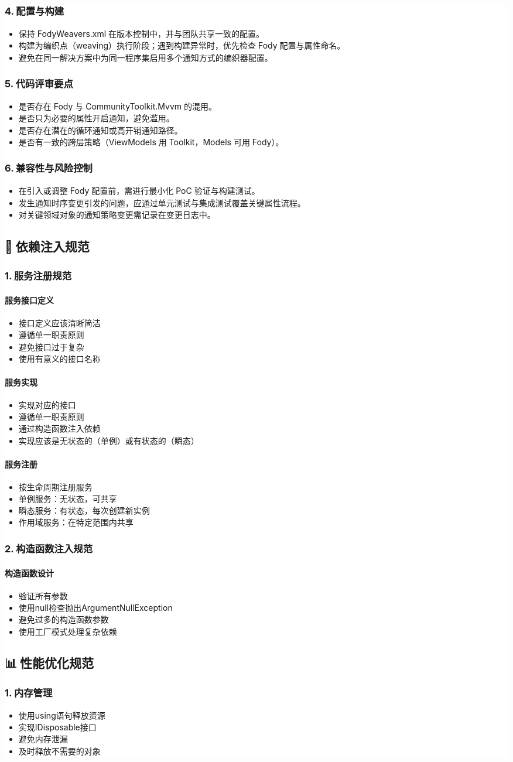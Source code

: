 ### 4. 配置与构建
- 保持 FodyWeavers.xml 在版本控制中，并与团队共享一致的配置。
- 构建为编织点（weaving）执行阶段；遇到构建异常时，优先检查 Fody 配置与属性命名。
- 避免在同一解决方案中为同一程序集启用多个通知方式的编织器配置。

### 5. 代码评审要点
- 是否存在 Fody 与 CommunityToolkit.Mvvm 的混用。
- 是否只为必要的属性开启通知，避免滥用。
- 是否存在潜在的循环通知或高开销通知路径。
- 是否有一致的跨层策略（ViewModels 用 Toolkit，Models 可用 Fody）。

### 6. 兼容性与风险控制
- 在引入或调整 Fody 配置前，需进行最小化 PoC 验证与构建测试。
- 发生通知时序变更引发的问题，应通过单元测试与集成测试覆盖关键属性流程。
- 对关键领域对象的通知策略变更需记录在变更日志中。

## 🔧 依赖注入规范

### 1. 服务注册规范

#### 服务接口定义
- 接口定义应该清晰简洁
- 遵循单一职责原则
- 避免接口过于复杂
- 使用有意义的接口名称

#### 服务实现
- 实现对应的接口
- 遵循单一职责原则
- 通过构造函数注入依赖
- 实现应该是无状态的（单例）或有状态的（瞬态）

#### 服务注册
- 按生命周期注册服务
- 单例服务：无状态，可共享
- 瞬态服务：有状态，每次创建新实例
- 作用域服务：在特定范围内共享

### 2. 构造函数注入规范

#### 构造函数设计
- 验证所有参数
- 使用null检查抛出ArgumentNullException
- 避免过多的构造函数参数
- 使用工厂模式处理复杂依赖

## 📊 性能优化规范

### 1. 内存管理
- 使用using语句释放资源
- 实现IDisposable接口
- 避免内存泄漏
- 及时释放不需要的对象
